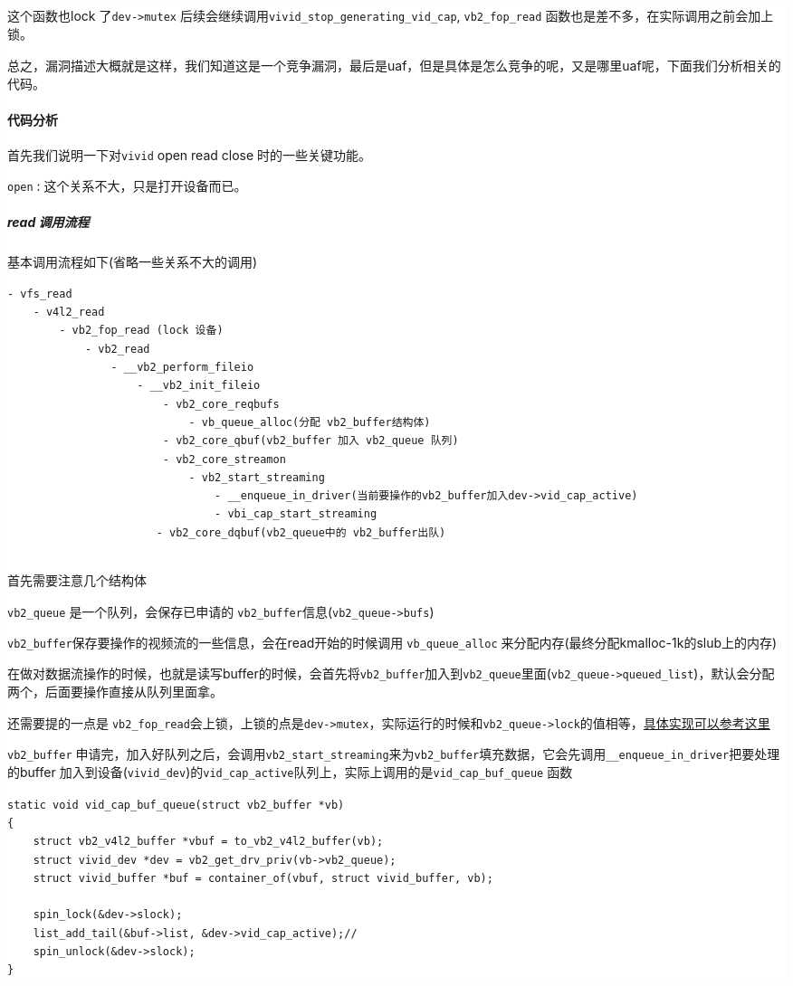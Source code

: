 这个函数也lock 了`dev->mutex` 后续会继续调用`vivid_stop_generating_vid_cap`, `vb2_fop_read` 函数也是差不多，在实际调用之前会加上锁。

总之，漏洞描述大概就是这样，我们知道这是一个竞争漏洞，最后是uaf，但是具体是怎么竞争的呢，又是哪里uaf呢，下面我们分析相关的代码。

#### 代码分析

首先我们说明一下对`vivid` open read close 时的一些关键功能。

`open` : 这个关系不大，只是打开设备而已。

##### read 调用流程

基本调用流程如下(省略一些关系不大的调用)

```
- vfs_read
	- v4l2_read
		- vb2_fop_read (lock 设备)
			- vb2_read
				- __vb2_perform_fileio
					- __vb2_init_fileio
						- vb2_core_reqbufs
							- vb_queue_alloc(分配 vb2_buffer结构体)
                        - vb2_core_qbuf(vb2_buffer 加入 vb2_queue 队列)
                        - vb2_core_streamon
                            - vb2_start_streaming
                                - __enqueue_in_driver(当前要操作的vb2_buffer加入dev->vid_cap_active)
                                - vbi_cap_start_streaming
                       - vb2_core_dqbuf(vb2_queue中的 vb2_buffer出队)
						
```

首先需要注意几个结构体

`vb2_queue` 是一个队列，会保存已申请的 `vb2_buffer`信息(`vb2_queue->bufs`)

`vb2_buffer`保存要操作的视频流的一些信息，会在read开始的时候调用 `vb_queue_alloc` 来分配内存(最终分配kmalloc-1k的slub上的内存)

在做对数据流操作的时候，也就是读写buffer的时候，会首先将`vb2_buffer`加入到`vb2_queue`里面(`vb2_queue->queued_list`)，默认会分配两个，后面要操作直接从队列里面拿。

还需要提的一点是 `vb2_fop_read`会上锁，上锁的点是`dev->mutex`，实际运行的时候和`vb2_queue->lock`的值相等，[具体实现可以参考这里](https://elixir.bootlin.com/linux/v5.4/source/drivers/media/platform/vivid/vivid-core.c#L1117)

`vb2_buffer` 申请完，加入好队列之后，会调用`vb2_start_streaming`来为`vb2_buffer`填充数据，它会先调用`__enqueue_in_driver`把要处理的buffer 加入到设备(`vivid_dev`)的`vid_cap_active`队列上，实际上调用的是`vid_cap_buf_queue` 函数

```
static void vid_cap_buf_queue(struct vb2_buffer *vb)
{
	struct vb2_v4l2_buffer *vbuf = to_vb2_v4l2_buffer(vb);
	struct vivid_dev *dev = vb2_get_drv_priv(vb->vb2_queue);
	struct vivid_buffer *buf = container_of(vbuf, struct vivid_buffer, vb);
	
	spin_lock(&dev->slock);
	list_add_tail(&buf->list, &dev->vid_cap_active);//
	spin_unlock(&dev->slock);
}
```
